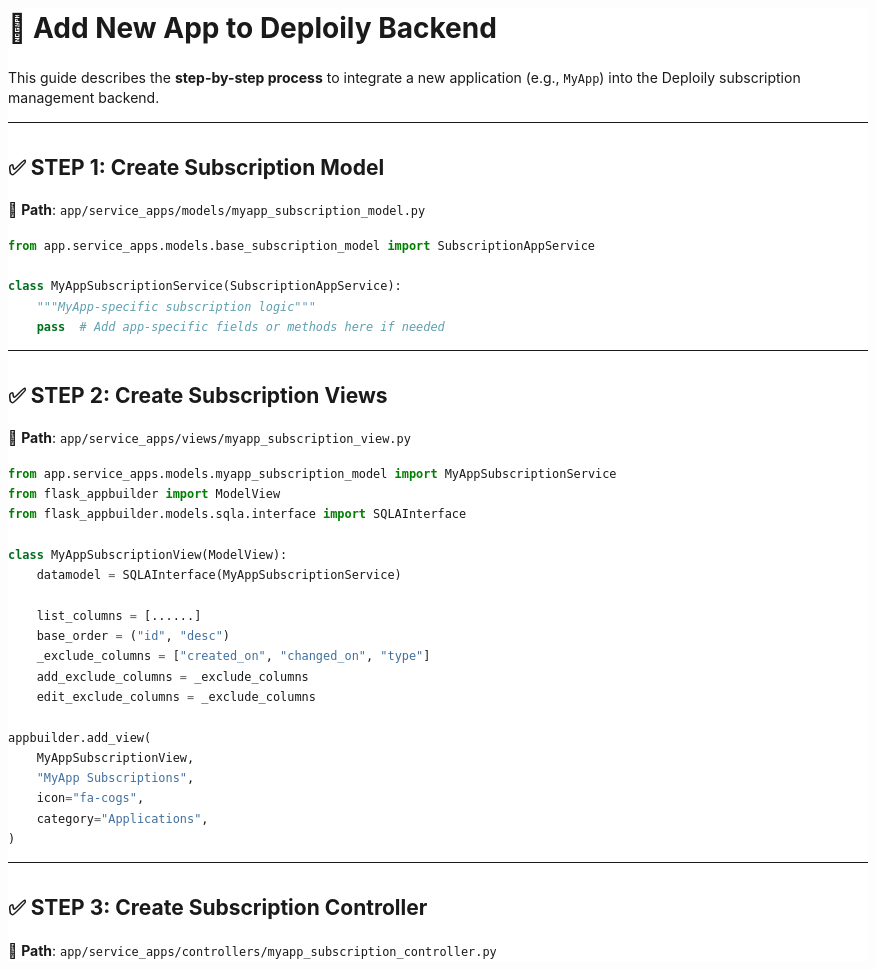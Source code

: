 # 🚀 Add New App to Deploily Backend

This guide describes the **step-by-step process** to integrate a new application (e.g., `MyApp`) into the Deploily subscription management backend.

---

## ✅ STEP 1: Create Subscription Model

📁 **Path**: `app/service_apps/models/myapp_subscription_model.py`

```python
from app.service_apps.models.base_subscription_model import SubscriptionAppService

class MyAppSubscriptionService(SubscriptionAppService):
    """MyApp-specific subscription logic"""
    pass  # Add app-specific fields or methods here if needed
```

---

## ✅ STEP 2: Create Subscription Views

📁 **Path**: `app/service_apps/views/myapp_subscription_view.py`

```python
from app.service_apps.models.myapp_subscription_model import MyAppSubscriptionService
from flask_appbuilder import ModelView
from flask_appbuilder.models.sqla.interface import SQLAInterface

class MyAppSubscriptionView(ModelView):
    datamodel = SQLAInterface(MyAppSubscriptionService)

    list_columns = [......]
    base_order = ("id", "desc")
    _exclude_columns = ["created_on", "changed_on", "type"]
    add_exclude_columns = _exclude_columns
    edit_exclude_columns = _exclude_columns

appbuilder.add_view(
    MyAppSubscriptionView,
    "MyApp Subscriptions",
    icon="fa-cogs",
    category="Applications",
)
```

---

## ✅ STEP 3: Create Subscription Controller

📁 **Path**: `app/service_apps/controllers/myapp_subscription_controller.py`
